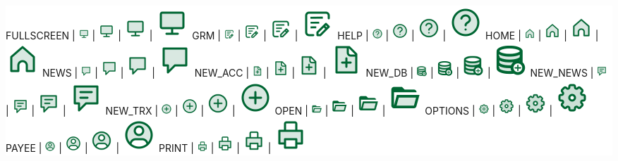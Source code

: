FULLSCREEN | <img src="toolbar/FULLSCREEN.svg" width="16">  | <img src="toolbar/FULLSCREEN.svg" width="24">  | <img src="toolbar/FULLSCREEN.svg" width="32">  | <img src="toolbar/FULLSCREEN.svg" width="48"> 
GRM | <img src="toolbar/GRM.svg" width="16">  | <img src="toolbar/GRM.svg" width="24">  | <img src="toolbar/GRM.svg" width="32">  | <img src="toolbar/GRM.svg" width="48"> 
HELP | <img src="toolbar/HELP.svg" width="16">  | <img src="toolbar/HELP.svg" width="24">  | <img src="toolbar/HELP.svg" width="32">  | <img src="toolbar/HELP.svg" width="48"> 
HOME | <img src="toolbar/HOME.svg" width="16">  | <img src="toolbar/HOME.svg" width="24">  | <img src="toolbar/HOME.svg" width="32">  | <img src="toolbar/HOME.svg" width="48"> 
NEWS | <img src="toolbar/NEWS.svg" width="16">  | <img src="toolbar/NEWS.svg" width="24">  | <img src="toolbar/NEWS.svg" width="32">  | <img src="toolbar/NEWS.svg" width="48"> 
NEW_ACC | <img src="toolbar/NEW_ACC.svg" width="16">  | <img src="toolbar/NEW_ACC.svg" width="24">  | <img src="toolbar/NEW_ACC.svg" width="32">  | <img src="toolbar/NEW_ACC.svg" width="48"> 
NEW_DB | <img src="toolbar/NEW_DB.svg" width="16">  | <img src="toolbar/NEW_DB.svg" width="24">  | <img src="toolbar/NEW_DB.svg" width="32">  | <img src="toolbar/NEW_DB.svg" width="48"> 
NEW_NEWS | <img src="toolbar/NEW_NEWS.svg" width="16">  | <img src="toolbar/NEW_NEWS.svg" width="24">  | <img src="toolbar/NEW_NEWS.svg" width="32">  | <img src="toolbar/NEW_NEWS.svg" width="48"> 
NEW_TRX | <img src="toolbar/NEW_TRX.svg" width="16">  | <img src="toolbar/NEW_TRX.svg" width="24">  | <img src="toolbar/NEW_TRX.svg" width="32">  | <img src="toolbar/NEW_TRX.svg" width="48"> 
OPEN | <img src="toolbar/OPEN.svg" width="16">  | <img src="toolbar/OPEN.svg" width="24">  | <img src="toolbar/OPEN.svg" width="32">  | <img src="toolbar/OPEN.svg" width="48"> 
OPTIONS | <img src="toolbar/OPTIONS.svg" width="16">  | <img src="toolbar/OPTIONS.svg" width="24">  | <img src="toolbar/OPTIONS.svg" width="32">  | <img src="toolbar/OPTIONS.svg" width="48"> 
PAYEE | <img src="toolbar/PAYEE.svg" width="16">  | <img src="toolbar/PAYEE.svg" width="24">  | <img src="toolbar/PAYEE.svg" width="32">  | <img src="toolbar/PAYEE.svg" width="48"> 
PRINT | <img src="toolbar/PRINT.svg" width="16">  | <img src="toolbar/PRINT.svg" width="24">  | <img src="toolbar/PRINT.svg" width="32">  | <img src="toolbar/PRINT.svg" width="48"> 

